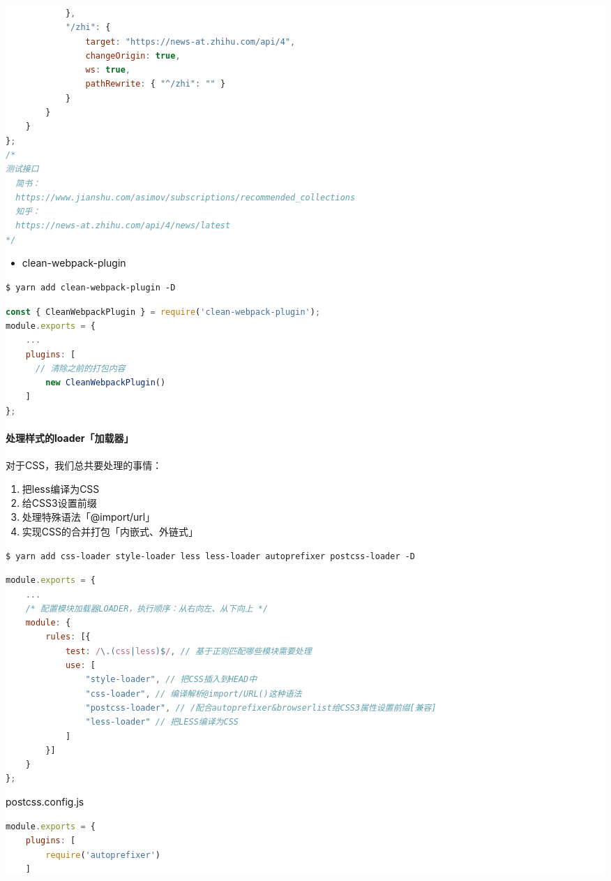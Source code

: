 ```js
            },
            "/zhi": {
                target: "https://news-at.zhihu.com/api/4",
                changeOrigin: true,
                ws: true,
                pathRewrite: { "^/zhi": "" }
            }
        }
    }
};
/* 
测试接口 
  简书：
  https://www.jianshu.com/asimov/subscriptions/recommended_collections
  知乎：
  https://news-at.zhihu.com/api/4/news/latest
*/
```
  + clean-webpack-plugin
```shell
$ yarn add clean-webpack-plugin -D
```
```js
const { CleanWebpackPlugin } = require('clean-webpack-plugin');
module.exports = {
    ...
    plugins: [
      // 清除之前的打包内容
        new CleanWebpackPlugin()
    ]
};
```
#### 处理样式的loader「加载器」
对于CSS，我们总共要处理的事情：
1. 把less编译为CSS
2. 给CSS3设置前缀
3. 处理特殊语法「@import/url」
4. 实现CSS的合并打包「内嵌式、外链式」
```shell
$ yarn add css-loader style-loader less less-loader autoprefixer postcss-loader -D
```
```js
module.exports = {
    ...
    /* 配置模块加载器LOADER，执行顺序：从右向左、从下向上 */
    module: {
        rules: [{
            test: /\.(css|less)$/, // 基于正则匹配哪些模块需要处理
            use: [
                "style-loader", // 把CSS插入到HEAD中
                "css-loader", // 编译解析@import/URL()这种语法
                "postcss-loader", // /配合autoprefixer&browserlist给CSS3属性设置前缀[兼容]
                "less-loader" // 把LESS编译为CSS
            ]
        }]
    }
};
```
postcss.config.js
```js
module.exports = {
    plugins: [
        require('autoprefixer')
    ]
```